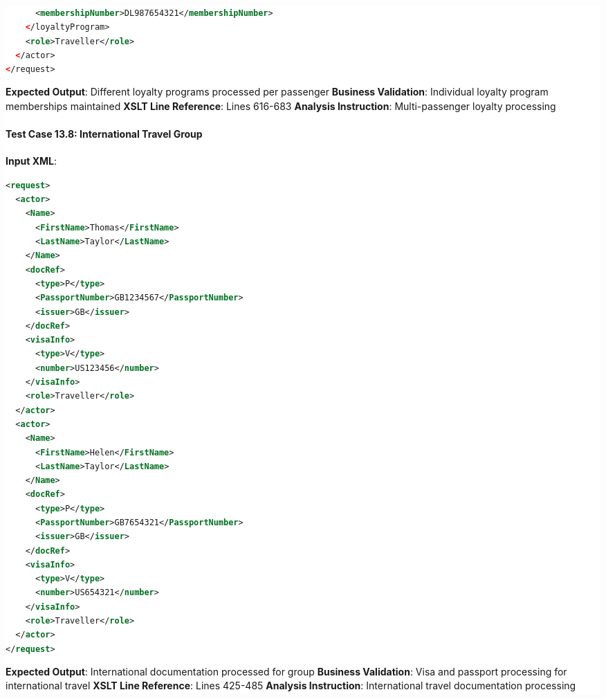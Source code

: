```xml
      <membershipNumber>DL987654321</membershipNumber>
    </loyaltyProgram>
    <role>Traveller</role>
  </actor>
</request>
```
**Expected Output**: Different loyalty programs processed per passenger
**Business Validation**: Individual loyalty program memberships maintained
**XSLT Line Reference**: Lines 616-683
**Analysis Instruction**: Multi-passenger loyalty processing

#### Test Case 13.8: International Travel Group
**Input XML**:
```xml
<request>
  <actor>
    <Name>
      <FirstName>Thomas</FirstName>
      <LastName>Taylor</LastName>
    </Name>
    <docRef>
      <type>P</type>
      <PassportNumber>GB1234567</PassportNumber>
      <issuer>GB</issuer>
    </docRef>
    <visaInfo>
      <type>V</type>
      <number>US123456</number>
    </visaInfo>
    <role>Traveller</role>
  </actor>
  <actor>
    <Name>
      <FirstName>Helen</FirstName>
      <LastName>Taylor</LastName>
    </Name>
    <docRef>
      <type>P</type>
      <PassportNumber>GB7654321</PassportNumber>
      <issuer>GB</issuer>
    </docRef>
    <visaInfo>
      <type>V</type>
      <number>US654321</number>
    </visaInfo>
    <role>Traveller</role>
  </actor>
</request>
```
**Expected Output**: International documentation processed for group
**Business Validation**: Visa and passport processing for international travel
**XSLT Line Reference**: Lines 425-485
**Analysis Instruction**: International travel documentation processing
